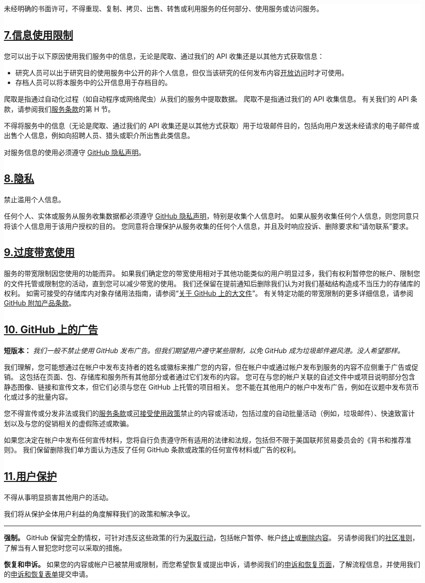 未经明确的书面许可，不得重现、复制、拷贝、出售、转售或利用服务的任何部分、使用服务或访问服务。

[7.信息使用限制](#7-information-usage-restrictions)
----------

您可以出于以下原因使用我们服务中的信息，无论是爬取、通过我们的 API 收集还是以其他方式获取信息：

* 研究人员可以出于研究目的使用服务中公开的非个人信息，但仅当该研究的任何发布内容[开放访问](https://en.wikipedia.org/wiki/Open_access)时才可使用。
* 存档人员可以将本服务中的公开信息用于存档目的。

爬取是指通过自动化过程（如自动程序或网络爬虫）从我们的服务中提取数据。 爬取不是指通过我们的 API 收集信息。 有关我们的 API 条款，请参阅我们[服务条款](/zh/site-policy/github-terms/github-terms-of-service#h-api-terms)的第 H 节。

不得将服务中的信息（无论是爬取、通过我们的 API 收集还是以其他方式获取）用于垃圾邮件目的，包括向用户发送未经请求的电子邮件或出售个人信息，例如向招聘人员、猎头或职介所出售此类信息。

对服务信息的使用必须遵守 [GitHub 隐私声明](/zh/site-policy/privacy-policies/github-privacy-statement)。

[8.隐私](#8-privacy)
----------

禁止滥用个人信息。

任何个人、实体或服务从服务收集数据都必须遵守 [GitHub 隐私声明](/zh/site-policy/privacy-policies/github-privacy-statement)，特别是收集个人信息时。 如果从服务收集任何个人信息，则您同意只将该个人信息用于该用户授权的目的。 您同意将合理保护从服务收集的任何个人信息，并且及时响应投诉、删除要求和“请勿联系”要求。

[9.过度带宽使用](#9-excessive-bandwidth-use)
----------

服务的带宽限制因您使用的功能而异。 如果我们确定您的带宽使用相对于其他功能类似的用户明显过多，我们有权利暂停您的帐户、限制您的文件托管或限制您的活动，直到您可以减少带宽的使用。 我们还保留在提前通知后删除我们认为对我们基础结构造成不当压力的存储库的权利。 如需可接受的存储库内对象存储用法指南，请参阅“[关于 GitHub 上的大文件](/zh/repositories/working-with-files/managing-large-files/about-large-files-on-github)”。 有关特定功能的带宽限制的更多详细信息，请参阅 [GitHub 附加产品条款](/zh/site-policy/github-terms/github-terms-for-additional-products-and-features)。

[10. GitHub 上的广告](#10-advertising-on-github)
----------

**短版本：** *我们一般不禁止使用 GitHub 发布广告。但我们期望用户遵守某些限制，以免 GitHub 成为垃圾邮件避风港。没人希望那样。*

我们理解，您可能想通过在帐户中发布支持者的姓名或徽标来推广您的内容，但在帐户中或通过帐户发布到服务的内容不应侧重于广告或促销。 这包括在页面、包、存储库和服务所有其他部分或者通过它们发布的内容。 您可在与您的帐户关联的自述文件中或项目说明部分包含静态图像、链接和宣传文本，但它们必须与您在 GitHub 上托管的项目相关。 您不能在其他用户的帐户中发布广告，例如在议题中发布货币化或过多的批量内容。

您不得宣传或分发非法或我们的[服务条款](/zh/site-policy/github-terms/github-terms-of-service)或[可接受使用政策](/zh/site-policy/acceptable-use-policies/github-acceptable-use-policies)禁止的内容或活动，包括过度的自动批量活动（例如，垃圾邮件）、快速致富计划以及与您的促销相关的虚假陈述或欺骗。

如果您决定在帐户中发布任何宣传材料，您将自行负责遵守所有适用的法律和法规，包括但不限于美国联邦贸易委员会的《背书和推荐准则》。 我们保留删除我们单方面认为违反了任何 GitHub 条款或政策的任何宣传材料或广告的权利。

[11.用户保护](#11-user-protection)
----------

不得从事明显损害其他用户的活动。

我们将从保护全体用户利益的角度解释我们的政策和解决争议。

---

**强制。** GitHub 保留完全酌情权，可针对违反这些政策的行为[采取行动](/zh/site-policy/github-terms/github-community-guidelines#what-happens-if-someone-violates-githubs-policies)，包括帐户暂停、帐户[终止](/zh/site-policy/github-terms/github-terms-of-service#3-github-may-terminate)或[删除内容](/zh/site-policy/github-terms/github-terms-of-service#2-github-may-remove-content)。 另请参阅我们的[社区准则](/zh/site-policy/github-terms/github-community-guidelines)，了解当有人冒犯您时您可以采取的措施。

**恢复和申诉。** 如果您的内容或帐户已被禁用或限制，而您希望恢复或提出申诉，请参阅我们的[申诉和恢复页面](/zh/site-policy/acceptable-use-policies/github-appeal-and-reinstatement)，了解流程信息，并使用我们的[申诉和恢复表单](https://support.github.com/contact/reinstatement)提交申请。
